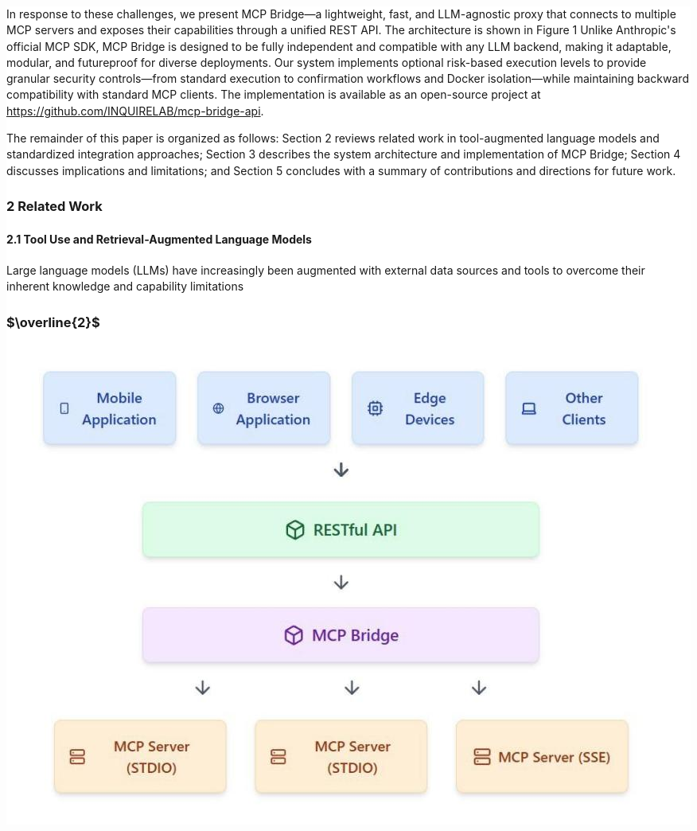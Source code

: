 In response to these challenges, we present MCP Bridge—a lightweight, fast, and LLM-agnostic proxy that connects to multiple MCP servers and exposes their capabilities through a unified REST API. The architecture is shown in Figure 1 Unlike Anthropic's official MCP SDK, MCP Bridge is designed to be fully independent and compatible with any LLM backend, making it adaptable, modular, and futureproof for diverse deployments. Our system implements optional risk-based execution levels to provide granular security controls—from standard execution to confirmation workflows and Docker isolation—while maintaining backward compatibility with standard MCP clients. The implementation is available as an open-source project at https://github.com/INQUIRELAB/mcp-bridge-api.

The remainder of this paper is organized as follows: Section 2 reviews related work in tool-augmented language models and standardized integration approaches; Section 3 describes the system architecture and implementation of MCP Bridge; Section 4 discusses implications and limitations; and Section 5 concludes with a summary of contributions and directions for future work.

### 2 Related Work

#### 2.1 Tool Use and Retrieval-Augmented Language Models

Large language models (LLMs) have increasingly been augmented with external data sources and tools to overcome their inherent knowledge and capability limitations

### $\overline{2}$

![](_page_2_Figure_0.jpeg)
